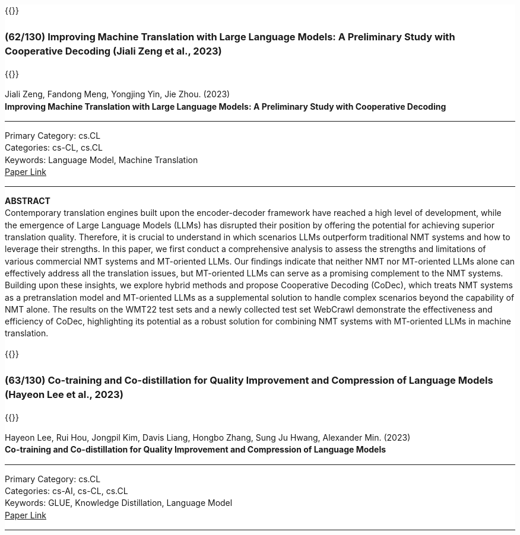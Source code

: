 {{</citation>}}


### (62/130) Improving Machine Translation with Large Language Models: A Preliminary Study with Cooperative Decoding (Jiali Zeng et al., 2023)

{{<citation>}}

Jiali Zeng, Fandong Meng, Yongjing Yin, Jie Zhou. (2023)  
**Improving Machine Translation with Large Language Models: A Preliminary Study with Cooperative Decoding**  

---
Primary Category: cs.CL  
Categories: cs-CL, cs.CL  
Keywords: Language Model, Machine Translation  
[Paper Link](http://arxiv.org/abs/2311.02851v1)  

---


**ABSTRACT**  
Contemporary translation engines built upon the encoder-decoder framework have reached a high level of development, while the emergence of Large Language Models (LLMs) has disrupted their position by offering the potential for achieving superior translation quality. Therefore, it is crucial to understand in which scenarios LLMs outperform traditional NMT systems and how to leverage their strengths. In this paper, we first conduct a comprehensive analysis to assess the strengths and limitations of various commercial NMT systems and MT-oriented LLMs. Our findings indicate that neither NMT nor MT-oriented LLMs alone can effectively address all the translation issues, but MT-oriented LLMs can serve as a promising complement to the NMT systems. Building upon these insights, we explore hybrid methods and propose Cooperative Decoding (CoDec), which treats NMT systems as a pretranslation model and MT-oriented LLMs as a supplemental solution to handle complex scenarios beyond the capability of NMT alone. The results on the WMT22 test sets and a newly collected test set WebCrawl demonstrate the effectiveness and efficiency of CoDec, highlighting its potential as a robust solution for combining NMT systems with MT-oriented LLMs in machine translation.

{{</citation>}}


### (63/130) Co-training and Co-distillation for Quality Improvement and Compression of Language Models (Hayeon Lee et al., 2023)

{{<citation>}}

Hayeon Lee, Rui Hou, Jongpil Kim, Davis Liang, Hongbo Zhang, Sung Ju Hwang, Alexander Min. (2023)  
**Co-training and Co-distillation for Quality Improvement and Compression of Language Models**  

---
Primary Category: cs.CL  
Categories: cs-AI, cs-CL, cs.CL  
Keywords: GLUE, Knowledge Distillation, Language Model  
[Paper Link](http://arxiv.org/abs/2311.02849v2)  

---
